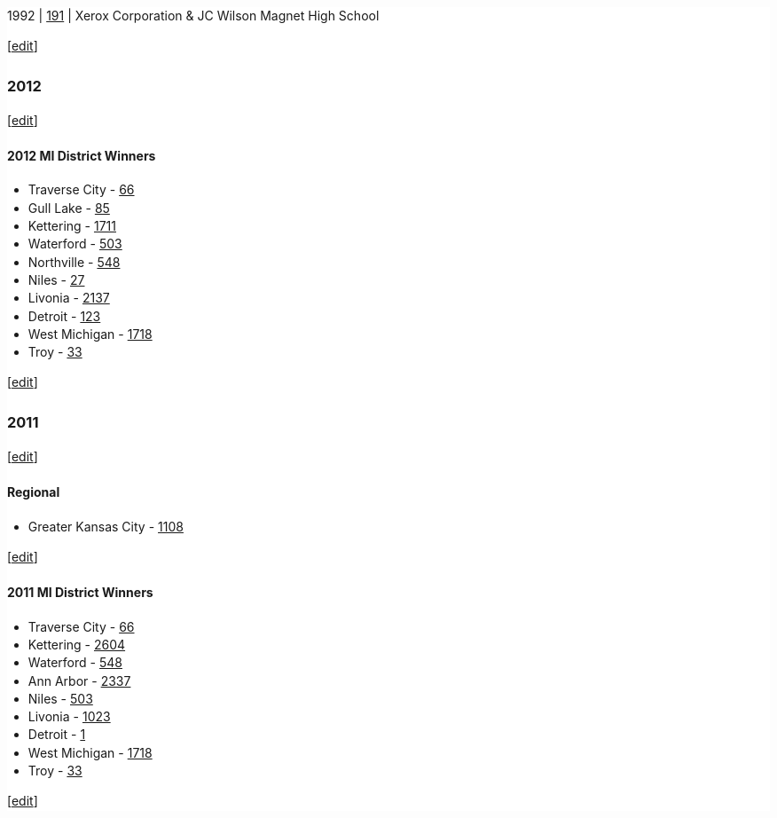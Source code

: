 1992 |  [191](/index.php/191 "191" ) |  Xerox Corporation &amp; JC Wilson
Magnet High School  
  
[[edit](/index.php?title=Chairman%27s_Award&action=edit&section=5 "Edit
section: 2012" )]

### 2012

[[edit](/index.php?title=Chairman%27s_Award&action=edit&section=6 "Edit
section: 2012 MI District Winners" )]

#### 2012 MI District Winners

  * Traverse City - [66](/index.php/66 "66" )
  * Gull Lake - [85](/index.php/85 "85" )
  * Kettering - [1711](/index.php?title=1711&action=edit "1711" )
  * Waterford - [503](/index.php/503 "503" )
  * Northville - [548](/index.php/548 "548" )
  * Niles - [27](/index.php/27 "27" )
  * Livonia - [2137](/index.php/2137 "2137" )
  * Detroit - [123](/index.php/123 "123" )
  * West Michigan - [1718](/index.php/1718 "1718" )
  * Troy - [33](/index.php/33 "33" )

[[edit](/index.php?title=Chairman%27s_Award&action=edit&section=7 "Edit
section: 2011" )]

### 2011

[[edit](/index.php?title=Chairman%27s_Award&action=edit&section=8 "Edit
section: Regional" )]

#### Regional

  * Greater Kansas City - [1108](/index.php/1108 "1108" )

[[edit](/index.php?title=Chairman%27s_Award&action=edit&section=9 "Edit
section: 2011 MI District Winners" )]

#### 2011 MI District Winners

  * Traverse City - [66](/index.php/66 "66" )
  * Kettering - [2604](/index.php/2604 "2604" )
  * Waterford - [548](/index.php/548 "548" )
  * Ann Arbor - [2337](/index.php/2337 "2337" )
  * Niles - [503](/index.php/503 "503" )
  * Livonia - [1023](/index.php/1023 "1023" )
  * Detroit - [1](/index.php/1 "1" )
  * West Michigan - [1718](/index.php/1718 "1718" )
  * Troy - [33](/index.php/33 "33" )

  

[[edit](/index.php?title=Chairman%27s_Award&action=edit&section=10 "Edit
section: 2010" )]
